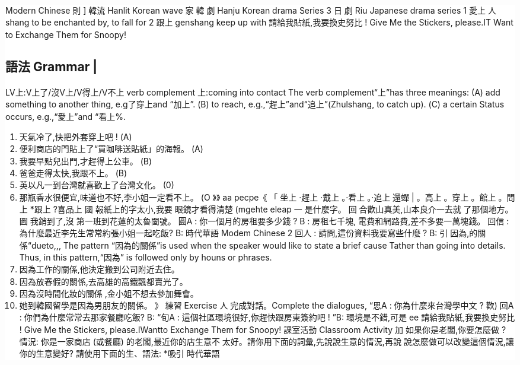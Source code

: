Modern Chinese
則
] 韓流             Hanlit                    Korean wave
家     韓 劇            Hanju                  Korean drama Series
3 日 劇            Riu                    Japanese drama series
1 愛上            人shang                 to be enchanted by, to fall for
2 跟上            genshang              keep up with
請給我貼紙,我要換史努比 !
Give Me the Stickers, please.IT Want to Exchange Them for Snoopy!
## 語法 Grammar |
LV上:V上了/沒V上/V得上/V不上
verb complement 上:coming into contact
The verb complement“上”has three meanings: (A) add something to another thing,
e.g了穿上and “加上”. (B) to reach, e.g.,“趕上”and“追上”(Zhulshang, to catch
up). (C) a certain Status occurs, e.g.,“愛上”and “看上%.
1. 天氣冷了,快把外套穿上吧 !                       (A)
2. 便利商店的門貼上了“買咖啡送貼紙」的海報。     (A)
3. 我要早點兒出門,才趕得上公車。                    (B)
4. 爸爸走得太快,我跟不上。                            (B)
5. 英以凡一到台灣就喜歡上了台灣文化。                      (0)
6. 那瓶香水很便宜,味道也不好,李小姐一定看不上。       (O
》》 aa pecpe《
「 坐上 ‧趕上 ‧戴上 。‧看上 。‧追上 還蟬 |
。高上 。穿上 。館上 。問上 *跟上 ?喜品上
國 報紙上的字太小,我要     眼鏡才看得清楚 (mgehte eleap 一
是什麼字。
回 合歡山真美,山本良介一去就        了那個地方。
圖 我銷到了,沒         第一班到花蓮的太魯闔號。
圓A : 你一個月的房租要多少錢 ?
B : 房租七千塊,         電費和網路費,差不多要一萬塊錢。
回信 : 為什麼最近李先生常常約張小姐一起吃飯?
B:
時代華語
Modem Chinese  2
回人 : 請問,這份資料我要寫些什麼 ?
B:
引 因為,的關係“dueto,,,
The pattern “因為的關係”is used when the speaker would like to state a brief
cause Tather than going into details. Thus, in this pattern,“因為” is followed only by
houns or phrases.
1. 因為工作的關係,他決定搬到公司附近去住。
2. 因為放春假的關係,去高雄的高鐵飄都賣光了。
3. 因為沒時間化妝的關係 ,金小姐不想去參加舞會。
4. 她到韓國留學是因為男朋友的關係。
》 練習 Exercise 人
      完成對話。Complete the dialogues,
“思A : 你為什麼來台灣學中文 ?
歡)
回A : 你們為什麼常常去那家餐廳吃飯?
B:
“旬A : 這個社區環境很好,你趕快跟房東簽約吧 !
”B: 環境是不錯,可是                ee
請給我貼紙,我要換史努比 !
Give Me the Stickers, please.IWantto Exchange Them for Snoopy!
課室活動 Classroom Activity
加 如果你是老闆,你要怎麼做 ?
情況: 你是一家商店 (或餐廳) 的老闆,最近你的店生意不
太好。請你用下面的詞彙,先說說生意的情況,再說
說怎麼做可以改變這個情況,讓你的生意變好?
請使用下面的生、語法:
*吸引
時代華語